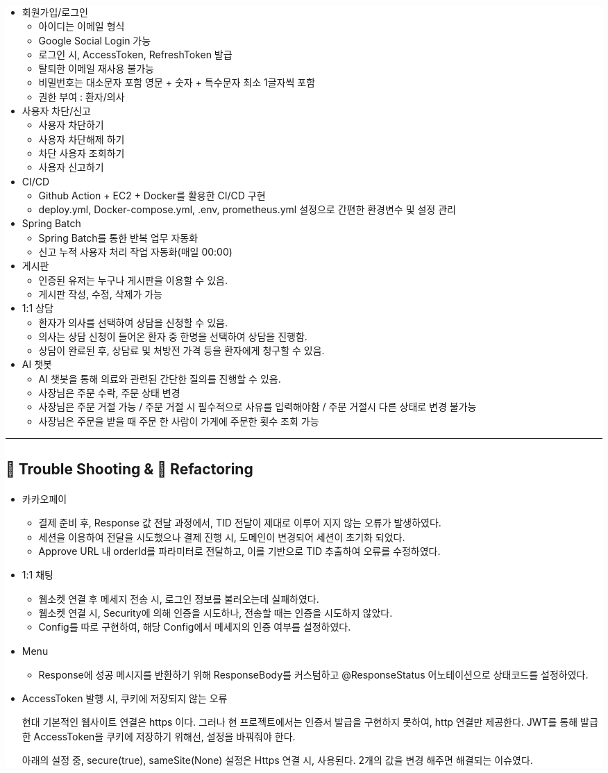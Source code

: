 - 회원가입/로그인
    - 아이디는 이메일 형식
    - Google Social Login 가능
    - 로그인 시, AccessToken, RefreshToken 발급
    - 탈퇴한 이메일 재사용 불가능
    - 비밀번호는 대소문자 포함 영문 + 숫자 + 특수문자 최소 1글자씩 포함
    - 권한 부여 : 환자/의사
- 사용자 차단/신고
    - 사용자 차단하기
    - 사용자 차단해제 하기
    - 차단 사용자 조회하기
    - 사용자 신고하기
- CI/CD
    - Github Action + EC2 + Docker를 활용한 CI/CD 구현
    - deploy.yml, Docker-compose.yml, .env, prometheus.yml 설정으로 간편한 환경변수 및 설정 관리
- Spring Batch
    - Spring Batch를 통한 반복 업무 자동화
    - 신고 누적 사용자 처리 작업 자동화(매일 00:00)
- 게시판
    - 인증된 유저는 누구나 게시판을 이용할 수 있음.
    - 게시판 작성, 수정, 삭제가 가능
- 1:1 상담
    - 환자가 의사를 선택하여 상담을 신청할 수 있음.
    - 의사는 상담 신청이 들어온 환자 중 한명을 선택하여 상담을 진행함.
    - 상담이 완료된 후, 상담료 및 처방전 가격 등을 환자에게 청구할 수 있음.
- AI 챗봇
    - AI 챗봇을 통해 의료와 관련된 간단한 질의를 진행할 수 있음.
    - 사장님은 주문 수락, 주문 상태 변경
    - 사장님은 주문 거절 가능 / 주문 거절 시 필수적으로 사유를 입력해야함 / 주문 거절시 다른 상태로 변경 불가능
    - 사장님은 주문을 받을 때 주문 한 사람이 가게에 주문한 횟수 조회 가능

---

## 🥵 Trouble Shooting & 🚀 Refactoring

- 카카오페이
    - 결제 준비 후, Response 값 전달 과정에서, TID 전달이 제대로 이루어 지지 않는 오류가 발생하였다.
    - 세션을 이용하여 전달을 시도했으나 결제 진행 시, 도메인이 변경되어 세션이 초기화 되었다.
    - Approve URL 내 orderId를 파라미터로 전달하고, 이를 기반으로 TID 추출하여 오류를 수정하였다.
- 1:1 채팅
    - 웹소켓 연결 후 메세지 전송 시, 로그인 정보를 불러오는데 실패하였다.
    - 웹소켓 연결 시, Security에 의해 인증을 시도하나, 전송할 때는 인증을 시도하지 않았다.
    - Config를 따로 구현하여, 해당 Config에서 메세지의 인증 여부를 설정하였다.
- Menu
    - Response에 성공 메시지를 반환하기 위해 ResponseBody를 커스텀하고 @ResponseStatus 어노테이션으로 상태코드를 설정하였다.
- AccessToken 발행 시, 쿠키에 저장되지 않는 오류
    
    현대 기본적인 웹사이트 연결은 https 이다.
    그러나 현 프로젝트에서는 인증서 발급을 구현하지 못하여, http 연결만 제공한다.
    JWT를 통해 발급한 AccessToken을 쿠키에 저장하기 위해선, 설정을 바꿔줘야 한다.
    
    아래의 설정 중, secure(true), sameSite(None) 설정은 Https 연결 시, 사용된다.
    2개의 값을 변경 해주면 해결되는 이슈였다.
    